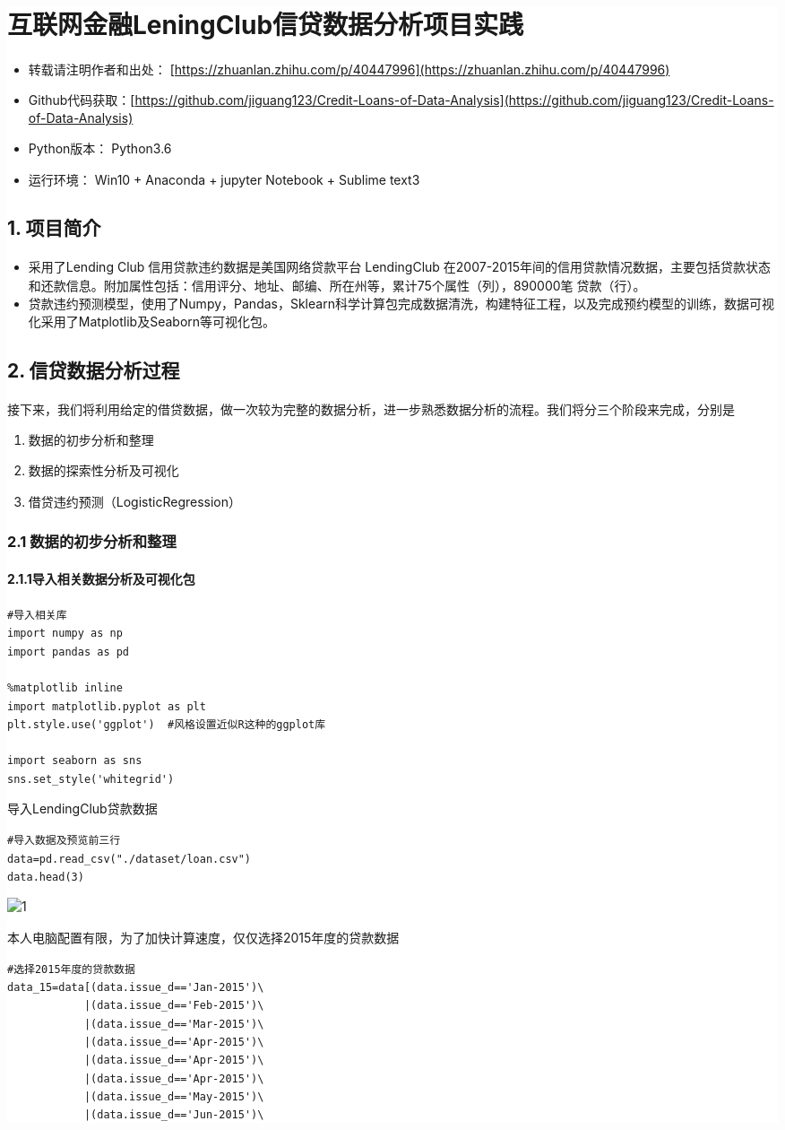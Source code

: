 # 互联网金融LeningClub信贷数据分析项目实践

- 转载请注明作者和出处： [https://zhuanlan.zhihu.com/p/40447996](https://zhuanlan.zhihu.com/p/40447996)

- Github代码获取：[https://github.com/jiguang123/Credit-Loans-of-Data-Analysis](https://github.com/jiguang123/Credit-Loans-of-Data-Analysis)

- Python版本： Python3.6

- 运行环境： Win10 + Anaconda + jupyter Notebook + Sublime text3


## 1. 项目简介

- 采用了Lending Club 信用贷款违约数据是美国网络贷款平台 LendingClub 在2007-2015年间的信用贷款情况数据，主要包括贷款状态和还款信息。附加属性包括：信用评分、地址、邮编、所在州等，累计75个属性（列），890000笔 贷款（行）。
- 贷款违约预测模型，使用了Numpy，Pandas，Sklearn科学计算包完成数据清洗，构建特征工程，以及完成预约模型的训练，数据可视化采用了Matplotlib及Seaborn等可视化包。

## 2. 信贷数据分析过程

接下来，我们将利用给定的借贷数据，做一次较为完整的数据分析，进一步熟悉数据分析的流程。我们将分三个阶段来完成，分别是

1. 数据的初步分析和整理

2. 数据的探索性分析及可视化

3. 借贷违约预测（LogisticRegression）


### 2.1 数据的初步分析和整理

#### 2.1.1导入相关数据分析及可视化包

	#导入相关库
	import numpy as np
	import pandas as pd	

	%matplotlib inline
	import matplotlib.pyplot as plt
	plt.style.use('ggplot')  #风格设置近似R这种的ggplot库

	import seaborn as sns
	sns.set_style('whitegrid')

导入LendingClub贷款数据

	#导入数据及预览前三行
	data=pd.read_csv("./dataset/loan.csv")
	data.head(3)
![1](https://pic4.zhimg.com/80/v2-9258371fddc23bf6a02ffb8b9f8c2cec_hd.jpg)

本人电脑配置有限，为了加快计算速度，仅仅选择2015年度的贷款数据

	#选择2015年度的贷款数据
	data_15=data[(data.issue_d=='Jan-2015')\
	            |(data.issue_d=='Feb-2015')\
	            |(data.issue_d=='Mar-2015')\
	            |(data.issue_d=='Apr-2015')\
	            |(data.issue_d=='Apr-2015')\
	            |(data.issue_d=='Apr-2015')\
	            |(data.issue_d=='May-2015')\
	            |(data.issue_d=='Jun-2015')\